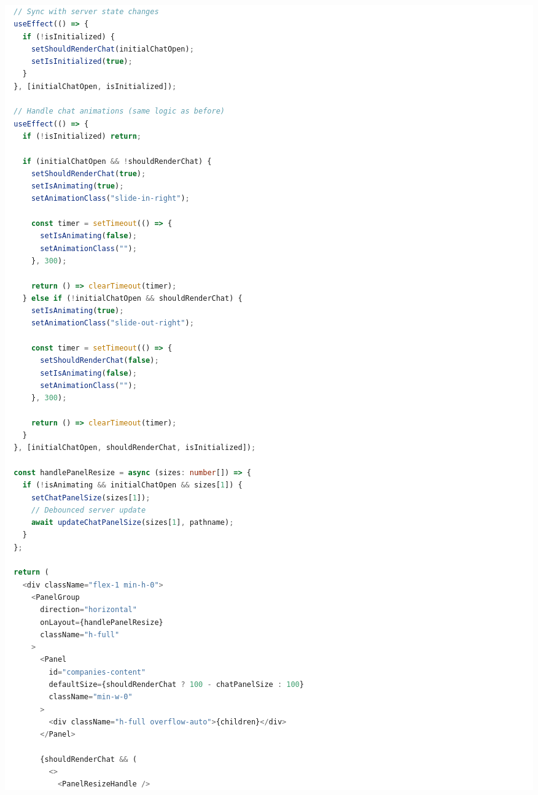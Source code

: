 ```typescript
  // Sync with server state changes
  useEffect(() => {
    if (!isInitialized) {
      setShouldRenderChat(initialChatOpen);
      setIsInitialized(true);
    }
  }, [initialChatOpen, isInitialized]);

  // Handle chat animations (same logic as before)
  useEffect(() => {
    if (!isInitialized) return;

    if (initialChatOpen && !shouldRenderChat) {
      setShouldRenderChat(true);
      setIsAnimating(true);
      setAnimationClass("slide-in-right");

      const timer = setTimeout(() => {
        setIsAnimating(false);
        setAnimationClass("");
      }, 300);

      return () => clearTimeout(timer);
    } else if (!initialChatOpen && shouldRenderChat) {
      setIsAnimating(true);
      setAnimationClass("slide-out-right");

      const timer = setTimeout(() => {
        setShouldRenderChat(false);
        setIsAnimating(false);
        setAnimationClass("");
      }, 300);

      return () => clearTimeout(timer);
    }
  }, [initialChatOpen, shouldRenderChat, isInitialized]);

  const handlePanelResize = async (sizes: number[]) => {
    if (!isAnimating && initialChatOpen && sizes[1]) {
      setChatPanelSize(sizes[1]);
      // Debounced server update
      await updateChatPanelSize(sizes[1], pathname);
    }
  };

  return (
    <div className="flex-1 min-h-0">
      <PanelGroup
        direction="horizontal"
        onLayout={handlePanelResize}
        className="h-full"
      >
        <Panel
          id="companies-content"
          defaultSize={shouldRenderChat ? 100 - chatPanelSize : 100}
          className="min-w-0"
        >
          <div className="h-full overflow-auto">{children}</div>
        </Panel>

        {shouldRenderChat && (
          <>
            <PanelResizeHandle />
```
